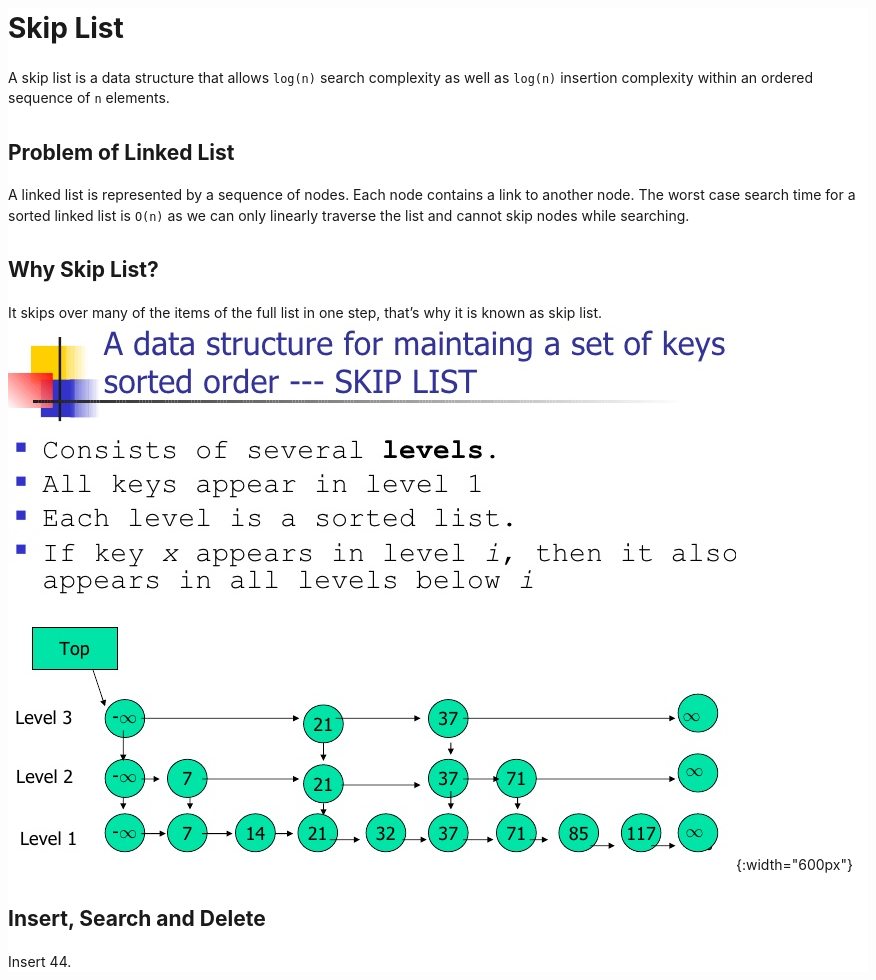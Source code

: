 
# Skip List

A skip list is a data structure that allows `log(n)` search complexity as well as `log(n)` insertion complexity within an ordered sequence of `n` elements.

## Problem of Linked List

A linked list is represented by a sequence of nodes. Each node contains a link to another node. The worst case search time for a sorted linked list is `O(n)` as we can only linearly traverse the list and cannot skip nodes while searching.

## Why Skip List?

It skips over many of the items of the full list in one step, that’s why it is known as skip list.
![image](../assets/images/algorithm/1119/skip-list.jpg){:width="600px"}  

## Insert, Search and Delete

Insert 44.